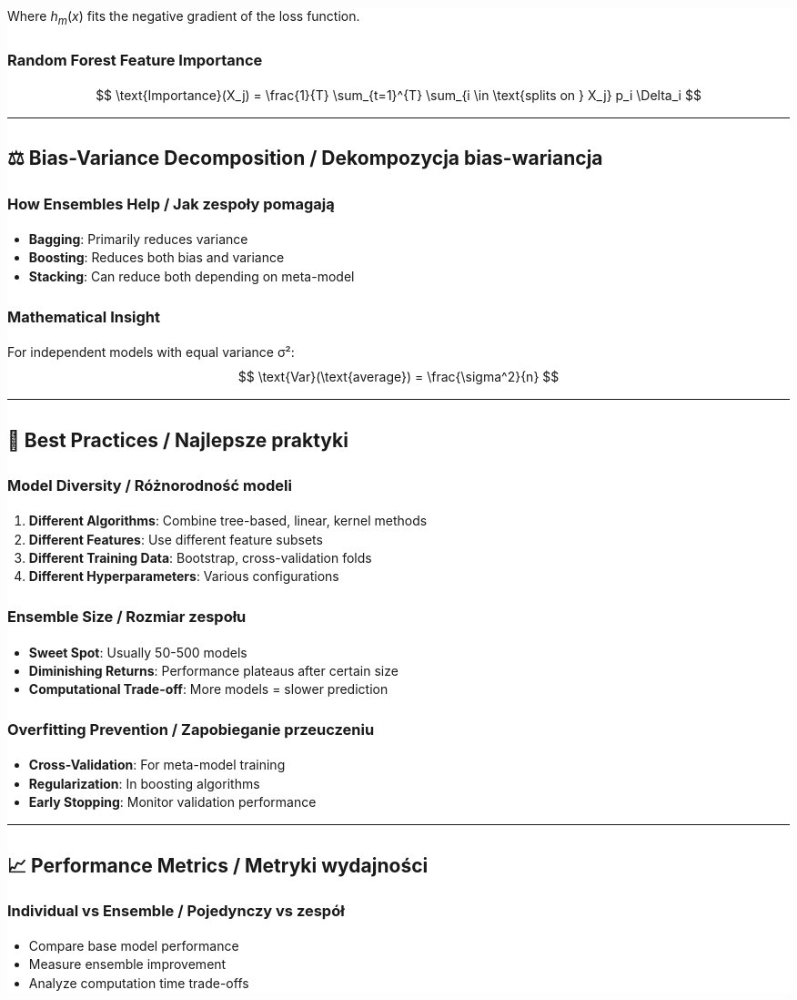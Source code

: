 Where $h_m(x)$ fits the negative gradient of the loss function.

### **Random Forest Feature Importance**
$$
\text{Importance}(X_j) = \frac{1}{T} \sum_{t=1}^{T} \sum_{i \in \text{splits on } X_j} p_i \Delta_i
$$

---

## **⚖️ Bias-Variance Decomposition / Dekompozycja bias-wariancja**

### **How Ensembles Help / Jak zespoły pomagają**
- **Bagging**: Primarily reduces variance
- **Boosting**: Reduces both bias and variance
- **Stacking**: Can reduce both depending on meta-model

### **Mathematical Insight**
For independent models with equal variance σ²:
$$
\text{Var}(\text{average}) = \frac{\sigma^2}{n}
$$

---

## **🚀 Best Practices / Najlepsze praktyki**

### **Model Diversity / Różnorodność modeli**
1. **Different Algorithms**: Combine tree-based, linear, kernel methods
2. **Different Features**: Use different feature subsets
3. **Different Training Data**: Bootstrap, cross-validation folds
4. **Different Hyperparameters**: Various configurations

### **Ensemble Size / Rozmiar zespołu**
- **Sweet Spot**: Usually 50-500 models
- **Diminishing Returns**: Performance plateaus after certain size
- **Computational Trade-off**: More models = slower prediction

### **Overfitting Prevention / Zapobieganie przeuczeniu**
- **Cross-Validation**: For meta-model training
- **Regularization**: In boosting algorithms
- **Early Stopping**: Monitor validation performance

---

## **📈 Performance Metrics / Metryki wydajności**

### **Individual vs Ensemble / Pojedynczy vs zespół**
- Compare base model performance
- Measure ensemble improvement
- Analyze computation time trade-offs
